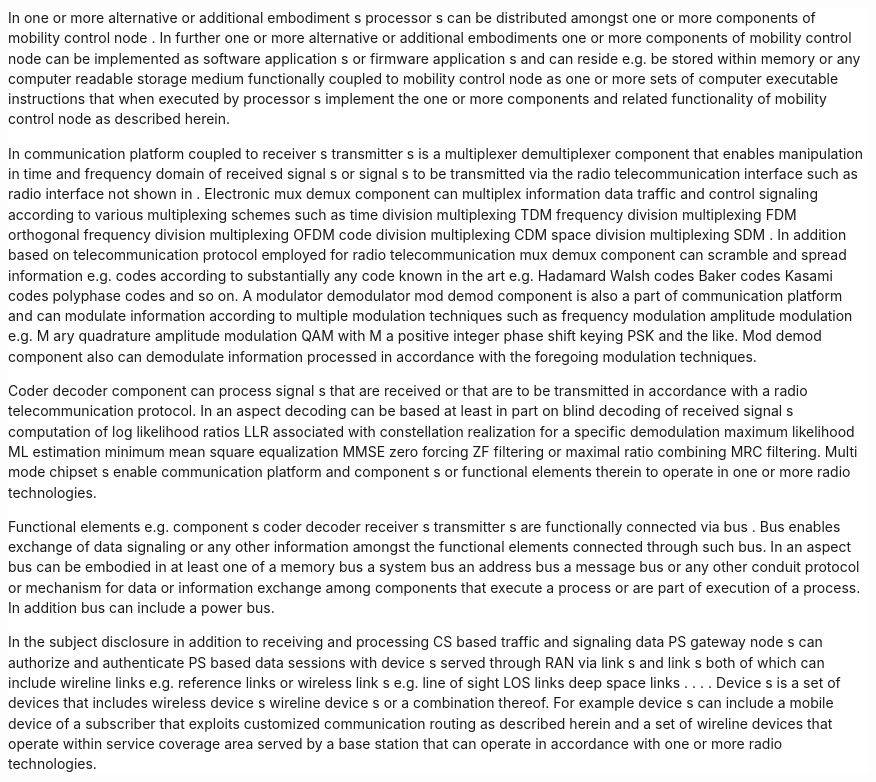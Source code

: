 In one or more alternative or additional embodiment s processor s can be distributed amongst one or more components of mobility control node . In further one or more alternative or additional embodiments one or more components of mobility control node can be implemented as software application s or firmware application s and can reside e.g. be stored within memory or any computer readable storage medium functionally coupled to mobility control node as one or more sets of computer executable instructions that when executed by processor s implement the one or more components and related functionality of mobility control node as described herein.

In communication platform coupled to receiver s transmitter s is a multiplexer demultiplexer component that enables manipulation in time and frequency domain of received signal s or signal s to be transmitted via the radio telecommunication interface such as radio interface not shown in . Electronic mux demux component can multiplex information data traffic and control signaling according to various multiplexing schemes such as time division multiplexing TDM frequency division multiplexing FDM orthogonal frequency division multiplexing OFDM code division multiplexing CDM space division multiplexing SDM . In addition based on telecommunication protocol employed for radio telecommunication mux demux component can scramble and spread information e.g. codes according to substantially any code known in the art e.g. Hadamard Walsh codes Baker codes Kasami codes polyphase codes and so on. A modulator demodulator mod demod component is also a part of communication platform and can modulate information according to multiple modulation techniques such as frequency modulation amplitude modulation e.g. M ary quadrature amplitude modulation QAM with M a positive integer phase shift keying PSK and the like. Mod demod component also can demodulate information processed in accordance with the foregoing modulation techniques.

Coder decoder component can process signal s that are received or that are to be transmitted in accordance with a radio telecommunication protocol. In an aspect decoding can be based at least in part on blind decoding of received signal s computation of log likelihood ratios LLR associated with constellation realization for a specific demodulation maximum likelihood ML estimation minimum mean square equalization MMSE zero forcing ZF filtering or maximal ratio combining MRC filtering. Multi mode chipset s enable communication platform and component s or functional elements therein to operate in one or more radio technologies.

Functional elements e.g. component s coder decoder receiver s transmitter s are functionally connected via bus . Bus enables exchange of data signaling or any other information amongst the functional elements connected through such bus. In an aspect bus can be embodied in at least one of a memory bus a system bus an address bus a message bus or any other conduit protocol or mechanism for data or information exchange among components that execute a process or are part of execution of a process. In addition bus can include a power bus.

In the subject disclosure in addition to receiving and processing CS based traffic and signaling data PS gateway node s can authorize and authenticate PS based data sessions with device s served through RAN via link s and link s both of which can include wireline links e.g. reference links or wireless link s e.g. line of sight LOS links deep space links . . . . Device s is a set of devices that includes wireless device s wireline device s or a combination thereof. For example device s can include a mobile device of a subscriber that exploits customized communication routing as described herein and a set of wireline devices that operate within service coverage area served by a base station that can operate in accordance with one or more radio technologies.
